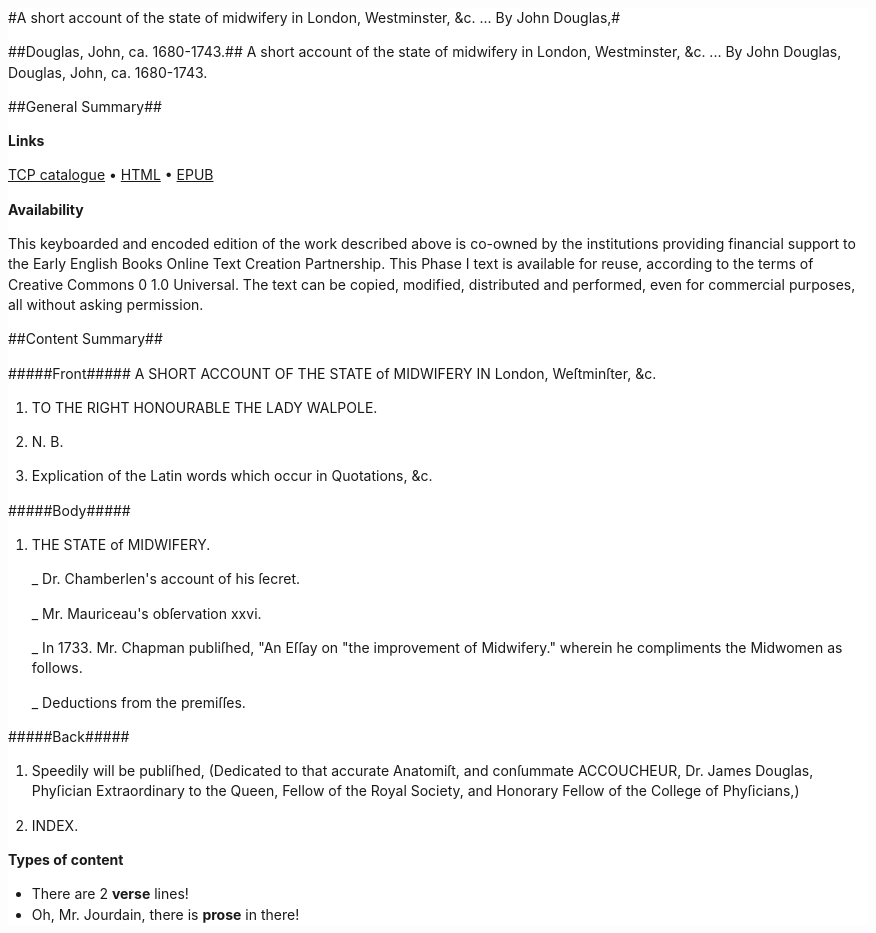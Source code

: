 #A short account of the state of midwifery in London, Westminster, &c. ... By John Douglas,#

##Douglas, John, ca. 1680-1743.##
A short account of the state of midwifery in London, Westminster, &c. ... By John Douglas,
Douglas, John, ca. 1680-1743.

##General Summary##

**Links**

[TCP catalogue](http://www.ota.ox.ac.uk/tcp/)  • 
[HTML](http://tei.it.ox.ac.uk/tcp/Texts-HTML/free/004/004838121.html)  • 
[EPUB](http://tei.it.ox.ac.uk/tcp/Texts-EPUB/free/004/004838121.epub)

**Availability**

This keyboarded and encoded edition of the
	       work described above is co-owned by the institutions
	       providing financial support to the Early English Books
	       Online Text Creation Partnership. This Phase I text is
	       available for reuse, according to the terms of Creative
	       Commons 0 1.0 Universal. The text can be copied,
	       modified, distributed and performed, even for
	       commercial purposes, all without asking permission.


##Content Summary##

#####Front#####
A SHORT ACCOUNT OF THE STATE of MIDWIFERY IN London, Weſtminſter, &c.
1. TO THE RIGHT HONOURABLE THE LADY WALPOLE.

1. N. B.

1. Explication of the Latin words which occur in Quotations, &c.

#####Body#####

1. THE STATE of MIDWIFERY.

    _ Dr. Chamberlen's account of his ſecret.

    _ Mr. Mauriceau's obſervation xxvi.

    _ In 1733. Mr. Chapman publiſhed, "An Eſſay on "the improvement of Midwifery." wherein he compliments the Midwomen as follows.

    _ Deductions from the premiſſes.

#####Back#####

1. Speedily will be publiſhed, (Dedicated to that accurate Anatomiſt, and conſummate ACCOUCHEUR, Dr. James Douglas, Phyſician Extraordinary to the Queen, Fellow of the Royal Society, and Honorary Fellow of the College of Phyſicians,)

1. INDEX.

**Types of content**

  * There are 2 **verse** lines!
  * Oh, Mr. Jourdain, there is **prose** in there!
